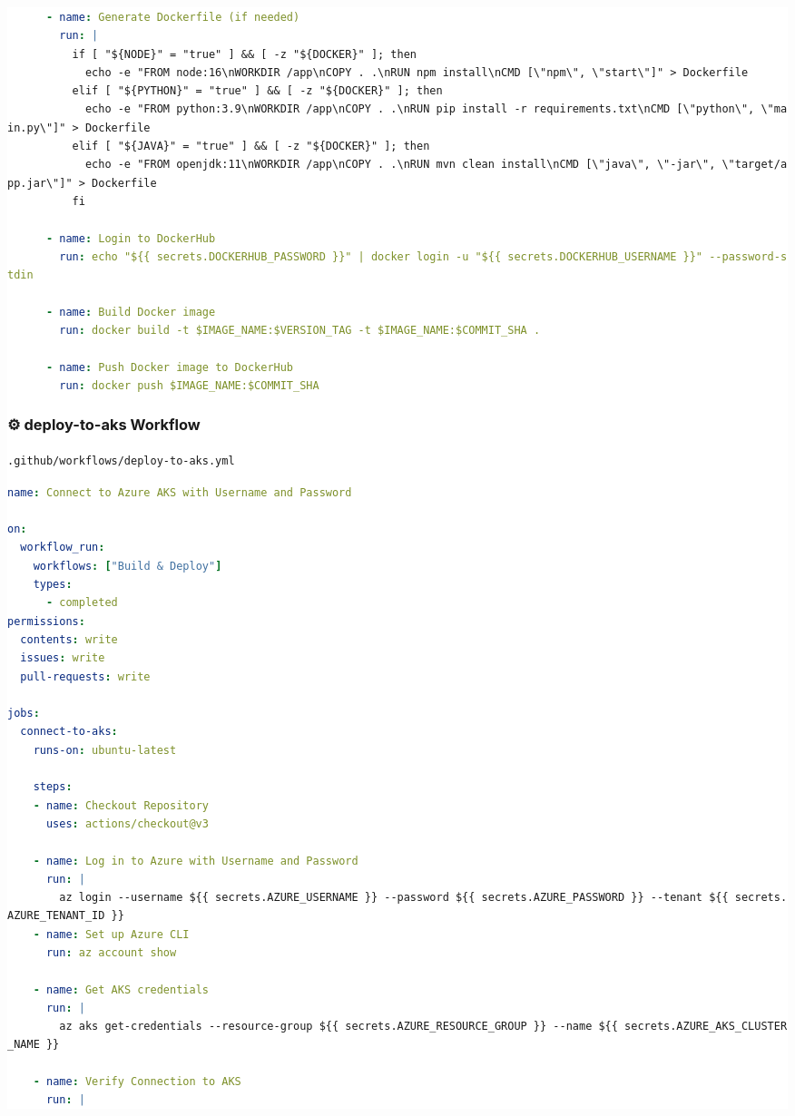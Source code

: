 ```yaml
      - name: Generate Dockerfile (if needed)
        run: |
          if [ "${NODE}" = "true" ] && [ -z "${DOCKER}" ]; then
            echo -e "FROM node:16\nWORKDIR /app\nCOPY . .\nRUN npm install\nCMD [\"npm\", \"start\"]" > Dockerfile
          elif [ "${PYTHON}" = "true" ] && [ -z "${DOCKER}" ]; then
            echo -e "FROM python:3.9\nWORKDIR /app\nCOPY . .\nRUN pip install -r requirements.txt\nCMD [\"python\", \"main.py\"]" > Dockerfile
          elif [ "${JAVA}" = "true" ] && [ -z "${DOCKER}" ]; then
            echo -e "FROM openjdk:11\nWORKDIR /app\nCOPY . .\nRUN mvn clean install\nCMD [\"java\", \"-jar\", \"target/app.jar\"]" > Dockerfile
          fi

      - name: Login to DockerHub
        run: echo "${{ secrets.DOCKERHUB_PASSWORD }}" | docker login -u "${{ secrets.DOCKERHUB_USERNAME }}" --password-stdin

      - name: Build Docker image
        run: docker build -t $IMAGE_NAME:$VERSION_TAG -t $IMAGE_NAME:$COMMIT_SHA .

      - name: Push Docker image to DockerHub
        run: docker push $IMAGE_NAME:$COMMIT_SHA
```



### ⚙️ deploy-to-aks Workflow

`.github/workflows/deploy-to-aks.yml`

```yaml
name: Connect to Azure AKS with Username and Password

on:
  workflow_run:
    workflows: ["Build & Deploy"]
    types:
      - completed
permissions:
  contents: write
  issues: write
  pull-requests: write

jobs:
  connect-to-aks:
    runs-on: ubuntu-latest

    steps:
    - name: Checkout Repository
      uses: actions/checkout@v3

    - name: Log in to Azure with Username and Password
      run: |
        az login --username ${{ secrets.AZURE_USERNAME }} --password ${{ secrets.AZURE_PASSWORD }} --tenant ${{ secrets.AZURE_TENANT_ID }}
    - name: Set up Azure CLI
      run: az account show

    - name: Get AKS credentials
      run: |
        az aks get-credentials --resource-group ${{ secrets.AZURE_RESOURCE_GROUP }} --name ${{ secrets.AZURE_AKS_CLUSTER_NAME }}

    - name: Verify Connection to AKS
      run: |
```